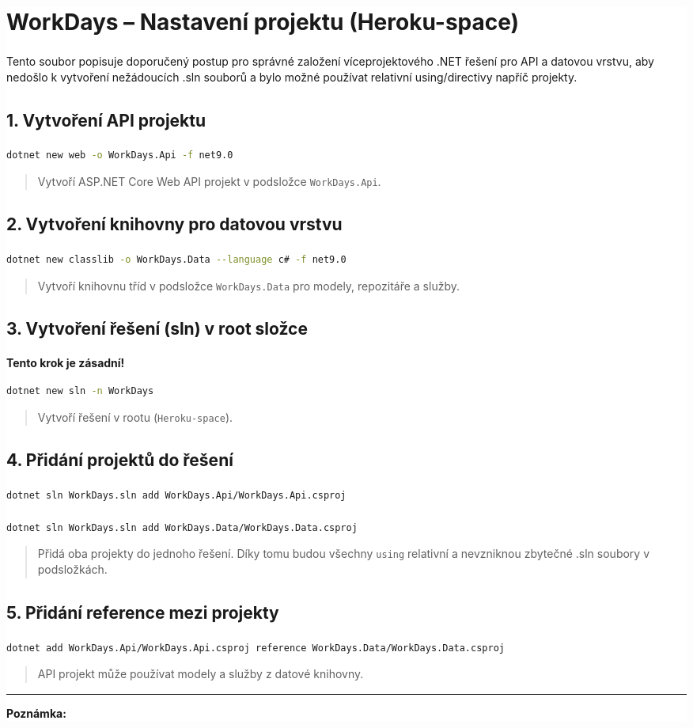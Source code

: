 # WorkDays – Nastavení projektu (Heroku-space)

Tento soubor popisuje doporučený postup pro správné založení víceprojektového .NET řešení pro API a datovou vrstvu, aby nedošlo k vytvoření nežádoucích .sln souborů a bylo možné používat relativní using/directivy napříč projekty.

## 1. Vytvoření API projektu

```sh
dotnet new web -o WorkDays.Api -f net9.0
```

> Vytvoří ASP.NET Core Web API projekt v podsložce `WorkDays.Api`.

## 2. Vytvoření knihovny pro datovou vrstvu

```sh
dotnet new classlib -o WorkDays.Data --language c# -f net9.0
```

> Vytvoří knihovnu tříd v podsložce `WorkDays.Data` pro modely, repozitáře a služby.

## 3. Vytvoření řešení (sln) v root složce

**Tento krok je zásadní!**

```sh
dotnet new sln -n WorkDays
```

> Vytvoří řešení v rootu (`Heroku-space`).

## 4. Přidání projektů do řešení

```sh
dotnet sln WorkDays.sln add WorkDays.Api/WorkDays.Api.csproj

dotnet sln WorkDays.sln add WorkDays.Data/WorkDays.Data.csproj
```

> Přidá oba projekty do jednoho řešení. Díky tomu budou všechny `using` relativní a nevzniknou zbytečné .sln soubory v podsložkách.

## 5. Přidání reference mezi projekty

```sh
dotnet add WorkDays.Api/WorkDays.Api.csproj reference WorkDays.Data/WorkDays.Data.csproj
```

> API projekt může používat modely a služby z datové knihovny.

---

**Poznámka:**
